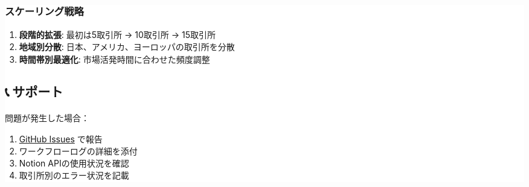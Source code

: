 ### スケーリング戦略

1. **段階的拡張**: 最初は5取引所 → 10取引所 → 15取引所
2. **地域別分散**: 日本、アメリカ、ヨーロッパの取引所を分散
3. **時間帯別最適化**: 市場活発時間に合わせた頻度調整

## 📞 サポート

問題が発生した場合：

1. [GitHub Issues](../../issues) で報告
2. ワークフローログの詳細を添付
3. Notion APIの使用状況を確認
4. 取引所別のエラー状況を記載